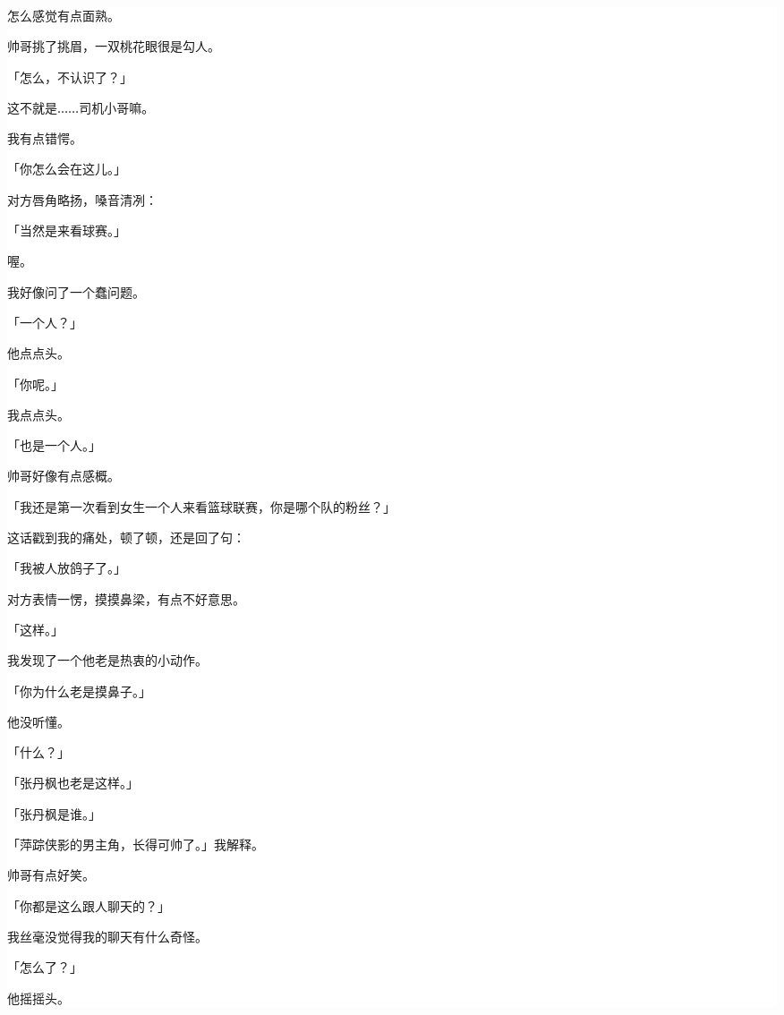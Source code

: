 怎么感觉有点面熟。

帅哥挑了挑眉，一双桃花眼很是勾人。

「怎么，不认识了？」

这不就是……司机小哥嘛。

我有点错愕。

「你怎么会在这儿。」

对方唇角略扬，嗓音清冽：

「当然是来看球赛。」

喔。

我好像问了一个蠢问题。

「一个人？」

他点点头。

「你呢。」

我点点头。

「也是一个人。」

帅哥好像有点感概。

「我还是第一次看到女生一个人来看篮球联赛，你是哪个队的粉丝？」

这话戳到我的痛处，顿了顿，还是回了句：

「我被人放鸽子了。」

对方表情一愣，摸摸鼻梁，有点不好意思。

「这样。」

我发现了一个他老是热衷的小动作。

「你为什么老是摸鼻子。」

他没听懂。

「什么？」

「张丹枫也老是这样。」

「张丹枫是谁。」

「萍踪侠影的男主角，长得可帅了。」我解释。

帅哥有点好笑。

「你都是这么跟人聊天的？」

我丝毫没觉得我的聊天有什么奇怪。

「怎么了？」

他摇摇头。
